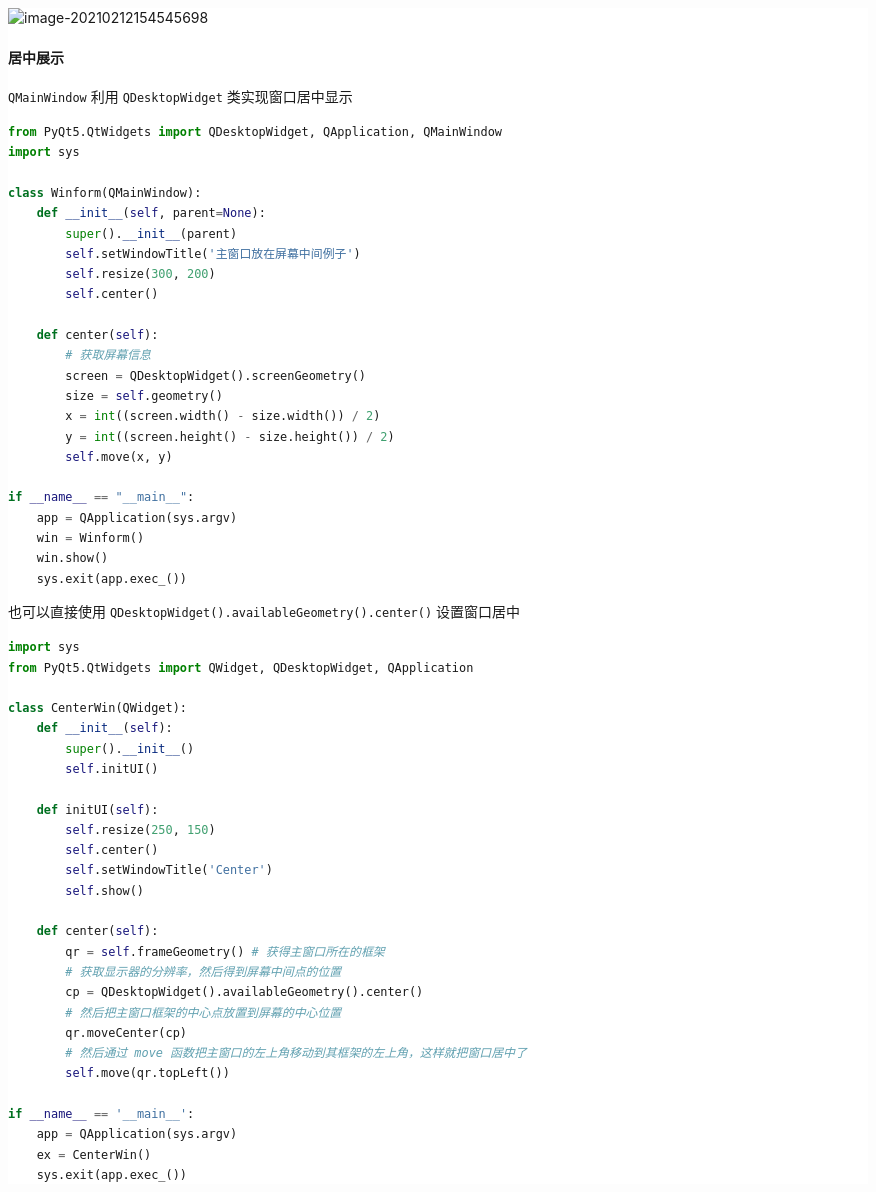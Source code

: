 ![image-20210212154545698](http://markdown-1303167219.cos.ap-shanghai.myqcloud.com/image-20210212154545698.png)

#### 居中展示

`QMainWindow` 利用 `QDesktopWidget` 类实现窗口居中显示

```python
from PyQt5.QtWidgets import QDesktopWidget, QApplication, QMainWindow
import sys

class Winform(QMainWindow):
    def __init__(self, parent=None):
        super().__init__(parent)
        self.setWindowTitle('主窗口放在屏幕中间例子')
        self.resize(300, 200)
        self.center()

    def center(self):
        # 获取屏幕信息
        screen = QDesktopWidget().screenGeometry()
        size = self.geometry()
        x = int((screen.width() - size.width()) / 2)
        y = int((screen.height() - size.height()) / 2)
        self.move(x, y)

if __name__ == "__main__":
    app = QApplication(sys.argv)
    win = Winform()
    win.show()
    sys.exit(app.exec_())
```

也可以直接使用 `QDesktopWidget().availableGeometry().center()` 设置窗口居中

```python
import sys
from PyQt5.QtWidgets import QWidget, QDesktopWidget, QApplication

class CenterWin(QWidget):
    def __init__(self):
        super().__init__()
        self.initUI()

    def initUI(self):               
        self.resize(250, 150)
        self.center()
        self.setWindowTitle('Center')    
        self.show()

    def center(self):
        qr = self.frameGeometry() # 获得主窗口所在的框架
        # 获取显示器的分辨率，然后得到屏幕中间点的位置
        cp = QDesktopWidget().availableGeometry().center()
        # 然后把主窗口框架的中心点放置到屏幕的中心位置
        qr.moveCenter(cp)
        # 然后通过 move 函数把主窗口的左上角移动到其框架的左上角，这样就把窗口居中了
        self.move(qr.topLeft())

if __name__ == '__main__':
    app = QApplication(sys.argv)
    ex = CenterWin()
    sys.exit(app.exec_())
```
